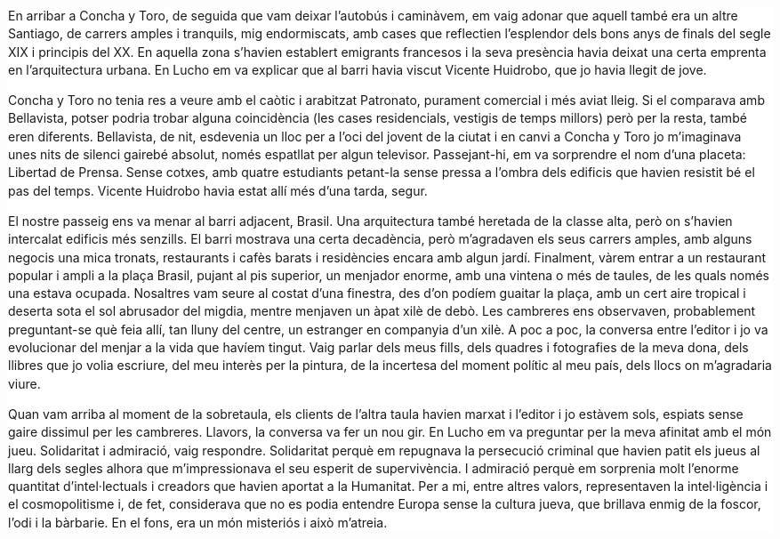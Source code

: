En arribar a Concha y Toro, de seguida que vam deixar l’autobús i
caminàvem, em vaig adonar que aquell també era un altre Santiago, de
carrers amples i tranquils, mig endormiscats, amb cases que reflectien
l’esplendor dels bons anys de finals del segle XIX i principis del XX.
En aquella zona s’havien establert emigrants francesos i la seva
presència havia deixat una certa emprenta en l’arquitectura urbana. En
Lucho em va explicar que al barri havia viscut Vicente Huidrobo, que jo
havia llegit de jove.

Concha y Toro no tenia res a veure amb el caòtic i arabitzat Patronato,
purament comercial i més aviat lleig. Si el comparava amb Bellavista,
potser podria trobar alguna coincidència (les cases residencials,
vestigis de temps millors) però per la resta, també eren diferents.
Bellavista, de nit, esdevenia un lloc per a l’oci del jovent de la
ciutat i en canvi a Concha y Toro jo m’imaginava unes nits de silenci
gairebé absolut, només espatllat per algun televisor. Passejant-hi, em
va sorprendre el nom d’una placeta: Libertad de Prensa. Sense cotxes,
amb quatre estudiants petant-la sense pressa a l’ombra dels edificis que
havien resistit bé el pas del temps. Vicente Huidrobo havia estat allí
més d’una tarda, segur.

El nostre passeig ens va menar al barri adjacent, Brasil. Una
arquitectura també heretada de la classe alta, però on s’havien
intercalat edificis més senzills. El barri mostrava una certa
decadència, però m’agradaven els seus carrers amples, amb alguns negocis
una mica tronats, restaurants i cafès barats i residències encara amb
algun jardí. Finalment, vàrem entrar a un restaurant popular i ampli a
la plaça Brasil, pujant al pis superior, un menjador enorme, amb una
vintena o més de taules, de les quals només una estava ocupada.
Nosaltres vam seure al costat d’una finestra, des d’on podíem guaitar la
plaça, amb un cert aire tropical i deserta sota el sol abrusador del
migdia, mentre menjaven un àpat xilè de debò. Les cambreres ens
observaven, probablement preguntant-se què feia allí, tan lluny del
centre, un estranger en companyia d’un xilè. A poc a poc, la conversa
entre l’editor i jo va evolucionar del menjar a la vida que havíem
tingut. Vaig parlar dels meus fills, dels quadres i fotografies de la
meva dona, dels llibres que jo volia escriure, del meu interès per la
pintura, de la incertesa del moment polític al meu país, dels llocs on
m’agradaria viure.

Quan vam arriba al moment de la sobretaula, els clients de l’altra taula
havien marxat i l’editor i jo estàvem sols, espiats sense gaire dissimul
per les cambreres. Llavors, la conversa va fer un nou gir. En Lucho em
va preguntar per la meva afinitat amb el món jueu. Solidaritat i
admiració, vaig respondre. Solidaritat perquè em repugnava la persecució
criminal que havien patit els jueus al llarg dels segles alhora que
m’impressionava el seu esperit de supervivència. I admiració perquè em
sorprenia molt l’enorme quantitat d’intel·lectuals i creadors que havien
aportat a la Humanitat. Per a mi, entre altres valors, representaven la
intel·ligència i el cosmopolitisme i, de fet, considerava que no es
podia entendre Europa sense la cultura jueva, que brillava enmig de la
foscor, l’odi i la bàrbarie. En el fons, era un món misteriós i això
m’atreia.
